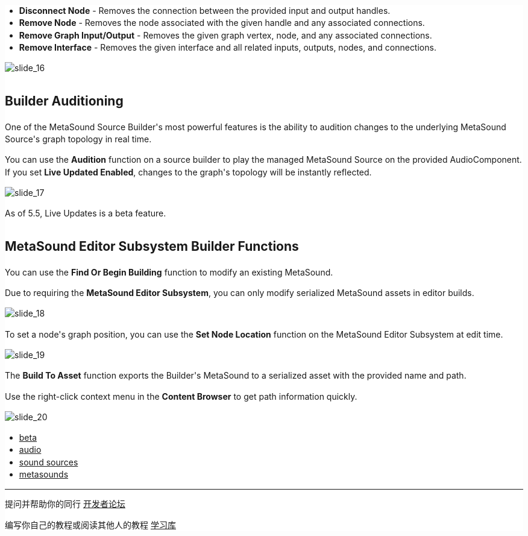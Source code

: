 -   **Disconnect Node** - Removes the connection between the provided input and output handles.
-   **Remove Node** - Removes the node associated with the given handle and any associated connections.
-   **Remove Graph Input/Output** - Removes the given graph vertex, node, and any associated connections.
-   **Remove Interface** - Removes the given interface and all related inputs, outputs, nodes, and connections.

![slide_16](https://d1iv7db44yhgxn.cloudfront.net/documentation/images/b84ace67-8dcb-46c8-bd12-bc4c8ad75f61/slide_16.png)

## Builder Auditioning

One of the MetaSound Source Builder's most powerful features is the ability to audition changes to the underlying MetaSound Source's graph topology in real time.

You can use the **Audition** function on a source builder to play the managed MetaSound Source on the provided AudioComponent. If you set **Live Updated Enabled**, changes to the graph's topology will be instantly reflected.

![slide_17](https://d1iv7db44yhgxn.cloudfront.net/documentation/images/949bc0ef-1a69-40f7-81ff-0f7c1dc1898e/slide_17.png)

As of 5.5, Live Updates is a beta feature.

## MetaSound Editor Subsystem Builder Functions

You can use the **Find Or Begin Building** function to modify an existing MetaSound.

Due to requiring the **MetaSound Editor Subsystem**, you can only modify serialized MetaSound assets in editor builds.

![slide_18](https://d1iv7db44yhgxn.cloudfront.net/documentation/images/ed62fc3c-60f1-4bb1-a6fb-af98d58e75ae/slide_18.png)

To set a node's graph position, you can use the **Set Node Location** function on the MetaSound Editor Subsystem at edit time.

![slide_19](https://d1iv7db44yhgxn.cloudfront.net/documentation/images/db519a4e-0369-45fd-a2ae-68fc274f7f85/slide_19.png)

The **Build To Asset** function exports the Builder's MetaSound to a serialized asset with the provided name and path.

Use the right-click context menu in the **Content Browser** to get path information quickly.

![slide_20](https://d1iv7db44yhgxn.cloudfront.net/documentation/images/266e1f98-fa03-4b21-a8f1-af7558cf685f/slide_20.png)

-   [beta](https://dev.epicgames.com/community/search?query=beta)
-   [audio](https://dev.epicgames.com/community/search?query=audio)
-   [sound sources](https://dev.epicgames.com/community/search?query=sound%20sources)
-   [metasounds](https://dev.epicgames.com/community/search?query=metasounds)

* * *

提问并帮助你的同行 [开发者论坛](https://forums.unrealengine.com/categories?tag=unreal-engine)

编写你自己的教程或阅读其他人的教程 [学习库](https://dev.epicgames.com/community/unreal-engine/learning)
